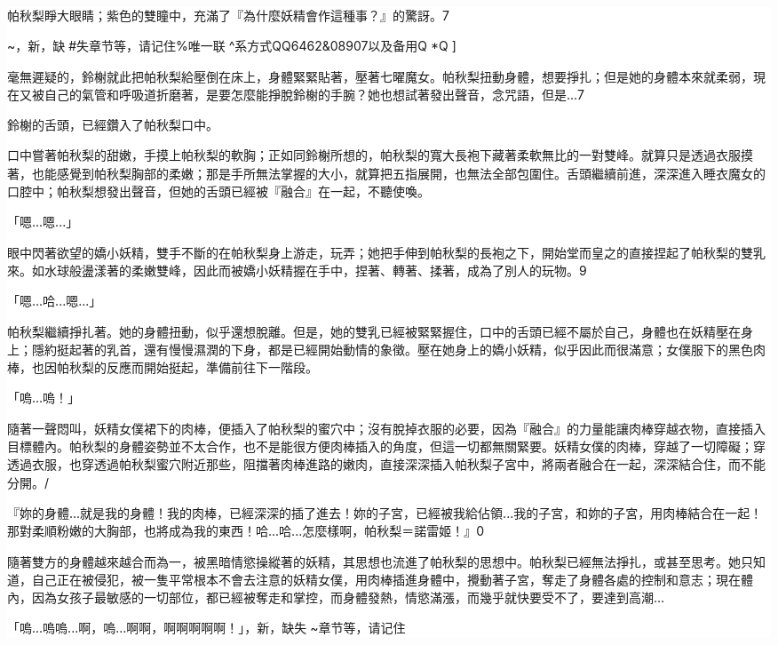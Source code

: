 

帕秋梨睜大眼睛；紫色的雙瞳中，充滿了『為什麼妖精會作這種事？』的驚訝。7

 ~，新，缺 #失章节等，请记住%唯一联 ^系方式QQ6462&08907以及备用Q *Q ]





毫無遲疑的，鈴榭就此把帕秋梨給壓倒在床上，身體緊緊貼著，壓著七曜魔女。帕秋梨扭動身體，想要掙扎；但是她的身體本來就柔弱，現在又被自己的氣管和呼吸道折磨著，是要怎麼能掙脫鈴榭的手腕？她也想試著發出聲音，念咒語，但是...7



鈴榭的舌頭，已經鑽入了帕秋梨口中。





口中嘗著帕秋梨的甜嫩，手摸上帕秋梨的軟胸；正如同鈴榭所想的，帕秋梨的寬大長袍下藏著柔軟無比的一對雙峰。就算只是透過衣服摸著，也能感覺到帕秋梨胸部的柔嫩；那是手所無法掌握的大小，就算把五指展開，也無法全部包圍住。舌頭繼續前進，深深進入睡衣魔女的口腔中；帕秋梨想發出聲音，但她的舌頭已經被『融合』在一起，不聽使喚。





「嗯...嗯...」





眼中閃著欲望的嬌小妖精，雙手不斷的在帕秋梨身上游走，玩弄；她把手伸到帕秋梨的長袍之下，開始堂而皇之的直接捏起了帕秋梨的雙乳來。如水球般盪漾著的柔嫩雙峰，因此而被嬌小妖精握在手中，捏著、轉著、揉著，成為了別人的玩物。9





「嗯...哈...嗯...」



帕秋梨繼續掙扎著。她的身體扭動，似乎還想脫離。但是，她的雙乳已經被緊緊握住，口中的舌頭已經不屬於自己，身體也在妖精壓在身上；隱約挺起著的乳首，還有慢慢濕潤的下身，都是已經開始動情的象徵。壓在她身上的嬌小妖精，似乎因此而很滿意；女僕服下的黑色肉棒，也因帕秋梨的反應而開始挺起，準備前往下一階段。



「嗚...嗚！」



隨著一聲悶叫，妖精女僕裙下的肉棒，便插入了帕秋梨的蜜穴中；沒有脫掉衣服的必要，因為『融合』的力量能讓肉棒穿越衣物，直接插入目標體內。帕秋梨的身體姿勢並不太合作，也不是能很方便肉棒插入的角度，但這一切都無關緊要。妖精女僕的肉棒，穿越了一切障礙；穿透過衣服，也穿透過帕秋梨蜜穴附近那些，阻擋著肉棒進路的嫩肉，直接深深插入帕秋梨子宮中，將兩者融合在一起，深深結合住，而不能分開。/





『妳的身體...就是我的身體！我的肉棒，已經深深的插了進去！妳的子宮，已經被我給佔領...我的子宮，和妳的子宮，用肉棒結合在一起！那對柔順粉嫩的大胸部，也將成為我的東西！哈...哈...怎麼樣啊，帕秋梨＝諾雷姬！』0





隨著雙方的身體越來越合而為一，被黑暗情慾操縱著的妖精，其思想也流進了帕秋梨的思想中。帕秋梨已經無法掙扎，或甚至思考。她只知道，自己正在被侵犯，被一隻平常根本不會去注意的妖精女僕，用肉棒插進身體中，攪動著子宮，奪走了身體各處的控制和意志；現在體內，因為女孩子最敏感的一切部位，都已經被奪走和掌控，而身體發熱，情慾滿漲，而幾乎就快要受不了，要達到高潮...



「嗚...嗚嗚...啊，嗚...啊啊，啊啊啊啊啊！」，新，缺失 ~章节等，请记住
